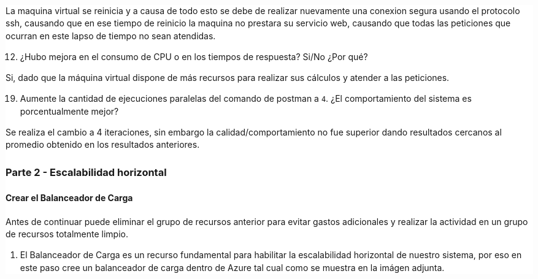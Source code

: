 La maquina virtual se reinicia y a causa de todo esto se debe de realizar nuevamente una conexion segura usando el protocolo ssh, causando que en ese tiempo de reinicio la maquina no prestara su servicio web, causando que todas las peticiones que ocurran en este lapso de tiempo no sean atendidas. 

12. ¿Hubo mejora en el consumo de CPU o en los tiempos de respuesta? Si/No ¿Por qué?

Si, dado que la máquina virtual dispone de más recursos para realizar sus cálculos y atender a las peticiones.

19. Aumente la cantidad de ejecuciones paralelas del comando de postman a `4`. ¿El comportamiento del sistema es porcentualmente mejor?

Se realiza el cambio a 4 iteraciones, sin embargo la calidad/comportamiento no fue superior dando resultados cercanos al promedio obtenido en los resultados anteriores.

### Parte 2 - Escalabilidad horizontal

#### Crear el Balanceador de Carga

Antes de continuar puede eliminar el grupo de recursos anterior para evitar gastos adicionales y realizar la actividad en un grupo de recursos totalmente limpio.

1. El Balanceador de Carga es un recurso fundamental para habilitar la escalabilidad horizontal de nuestro sistema, por eso en este paso cree un balanceador de carga dentro de Azure tal cual como se muestra en la imágen adjunta.
